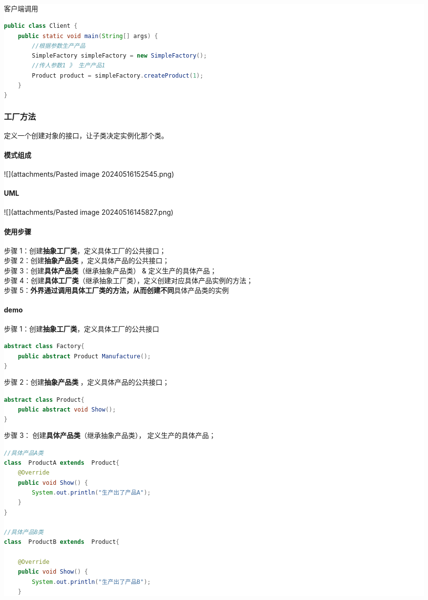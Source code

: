 客户端调用

```java
public class Client {
    public static void main(String[] args) {
		//根据参数生产产品
        SimpleFactory simpleFactory = new SimpleFactory();
        //传人参数1 》 生产产品1
        Product product = simpleFactory.createProduct(1);
    }
}
```

### 工厂方法

定义一个创建对象的接口，让子类决定实例化那个类。

#### 模式组成

![](attachments/Pasted image 20240516152545.png)

#### UML

![](attachments/Pasted image 20240516145827.png)

#### 使用步骤

步骤 1：创建**抽象工厂类**，定义具体工厂的公共接口；  
步骤 2：创建**抽象产品类** ，定义具体产品的公共接口；  
步骤 3：创建**具体产品类**（继承抽象产品类） & 定义生产的具体产品；  
步骤 4：创建**具体工厂类**（继承抽象工厂类），定义创建对应具体产品实例的方法；  
步骤 5：**外界通过调用具体工厂类的方法，从而创建不同**具体产品类的实例

#### demo

步骤 1：创建**抽象工厂类**，定义具体工厂的公共接口

```java
abstract class Factory{
    public abstract Product Manufacture();
}
```

步骤 2：创建**抽象产品类** ，定义具体产品的公共接口；

```csharp
abstract class Product{
    public abstract void Show();
}
```

步骤 3： 创建**具体产品类**（继承抽象产品类）， 定义生产的具体产品；

```java
//具体产品A类
class  ProductA extends  Product{
    @Override
    public void Show() {
        System.out.println("生产出了产品A");
    }
}

//具体产品B类
class  ProductB extends  Product{

    @Override
    public void Show() {
        System.out.println("生产出了产品B");
    }
```